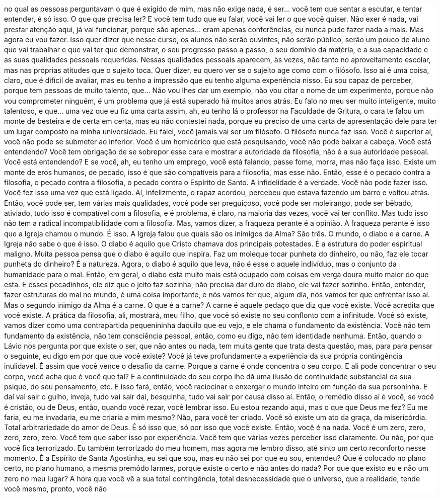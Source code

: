 no qual as pessoas perguntavam o que é exigido de mim, mas não exige nada, é ser... você tem que sentar a escutar, e tentar entender, é só isso. O que que precisa ler? E você tem tudo que eu falar, você vai ler o que você quiser. Não exer é nada, vai prestar atenção aqui, já vai funcionar, porque são apenas... eram apenas conferências, eu nunca pude fazer nada a mais. Mas agora eu vou fazer. Isso quer dizer que nesse curso, os alunos não serão ouvintes, não serão público, serão um pouco de aluno que vai trabalhar e que vai ter que demonstrar, o seu progresso passo a passo, o seu domínio da matéria, e a sua capacidade e as suas qualidades pessoais requeridas. Nessas qualidades pessoais aparecem, às vezes, não tanto no aproveitamento escolar, mas nas próprias atitudes que o sujeito toca. Quer dizer, eu quero ver se o sujeito age como com o filósofo. Isso aí é uma coisa, claro, que é difícil de avaliar, mas eu tenho a impressão que eu tenho alguma experiência nisso. Eu sou capaz de perceber, porque tem pessoas de muito talento, que... Não vou lhes dar um exemplo, não vou citar o nome de um experimento, porque não vou comprometer ninguém, é um problema que já está superado há muitos anos atrás. Eu falo no meu ser muito inteligente, muito talentoso, e que... uma vez que eu fiz uma carta assim, ah, eu tenho lá o professor na Faculdade de Gritura, o cara te falou um monte de besteira e de certa em certa, mas eu não contestei nada, porque eu preciso de uma carta de apresentação dele para ter um lugar composto na minha universidade. Eu falei, você jamais vai ser um filósofo. O filósofo nunca faz isso. Você é superior aí, você não pode se submeter ao inferior. Você é um homicérico que está pesquisando, você não pode baixar a cabeça. Você está entendendo? Você tem obrigação de se sobrepor esse cara e mostrar a autoridade da filosofia, não é a sua autoridade pessoal. Você está entendendo? E se você, ah, eu tenho um emprego, você está falando, passe fome, morra, mas não faça isso. Existe um monte de eros humanos, de pecado, isso é que são compatíveis para a filosofia, mas esse não. Então, esse é o pecado contra a filosofia, o pecado contra a filosofia, o pecado contra o Espírito de Santo. A infidelidade é a verdade. Você não pode fazer isso. Você fez isso uma vez que está ligado. Aí, infelizmente, o rapaz acordou, percebeu que estava fazendo um barro e voltou atrás. Então, você pode ser, tem várias mais qualidades, você pode ser preguiçoso, você pode ser moleirango, pode ser bêbado, ativiado, tudo isso é compatível com a filosofia, e é problema, é claro, na maioria das vezes, você vai ter conflito. Mas tudo isso não tem a radical incompatibilidade com a filosofia. Mas, vamos dizer, a fraqueza perante é a opinião. A fraqueza perante é isso que a Igreja chamou o mundo. É isso. A Igreja falou que quais são os inimigos da Alma? São três. O mundo, o diabo e a carne. A Igreja não sabe o que é isso. O diabo é aquilo que Cristo chamava dos principais potestades. É a estrutura do poder espiritual maligno. Muita pessoa pensa que o diabo é aquilo que inspira. Faz um moleque tocar punheta do dinheiro, ou não, faz ele tocar punheta do dinheiro? É a natureza. Agora, o diabo é aquilo que leva, não é esse o aquele indivíduo, mas o conjunto da humanidade para o mal. Então, em geral, o diabo está muito mais está ocupado com coisas em verga doura muito maior do que esta. E esses pecadinhos, ele diz que o jeito faz sozinha, não precisa dar duro de diabo, ele vai fazer sozinho. Então, entender, fazer estruturas do mal no mundo, é uma coisa importante, e nós vamos ter que, algum dia, nós vamos ter que enfrentar isso aí. Mas o segundo inimigo da Alma é a carne. O que é a carne? A carne é aquele pedaço que diz que você existe. Você acredita que você existe. A prática da filosofia, ali, mostrará, meu filho, que você só existe no seu conflonto com a infinitude. Você só existe, vamos dizer como uma contrapartida pequenininha daquilo que eu vejo, e ele chama o fundamento da existência. Você não tem fundamento da existência, não tem consciência pessoal, então, como eu digo, não tem identidade nenhuma. Então, quando o Lávio nos pergunta por que existe o ser, que não antes ou nada, tem muita gente que trata desta questão, mas, para para pensar o seguinte, eu digo em por que que você existe? Você já teve profundamente a experiência da sua própria contingência inulidavel. É assim que você vence o desafio da carne. Porque a carne é onde concentra o seu corpo. E ali pode concentrar o seu corpo, você acha que é você que tal? E a continuidade do seu corpo lhe dá uma ilusão de continuidade substancial da sua psique, do seu pensamento, etc. E isso fará, então, você raciocinar e enxergar o mundo inteiro em função da sua personinha. E daí vai sair o gulho, inveja, tudo vai sair daí, besquinha, tudo vai sair por causa disso aí. Então, o remédio disso aí é você, se você é cristão, ou de Deus, então, quando você rezar, você lembrar isso. Eu estou rezando aqui, mas o que que Deus me fez? Eu me faria, eu me invadaria, eu me criaria a mim mesmo? Não, para você ter criado. Você só existe um ato da graça, da misericórdia. Total arbitrariedade do amor de Deus. É só isso que, só por isso que você existe. Então, você é na nada. Você é um zero, zero, zero, zero, zero. Você tem que saber isso por experiência. Você tem que várias vezes perceber isso claramente. Ou não, por que você fica terrorizado. Eu também terrorizado do meu homem, mas agora me lembro disso, até sinto um certo reconforto nesse momento. É a Espírito de Santa Agostinha, eu sei que sou, mas eu não sei por que eu sou, entendeu? Que é colocado no plano certo, no plano humano, a mesma premôdo larmes, porque existe o certo e não antes do nada? Por que que existo eu e não um zero no meu lugar? A hora que você vê a sua total contingência, total desnecessidade que o universo, que a realidade, tende você mesmo, pronto, você não